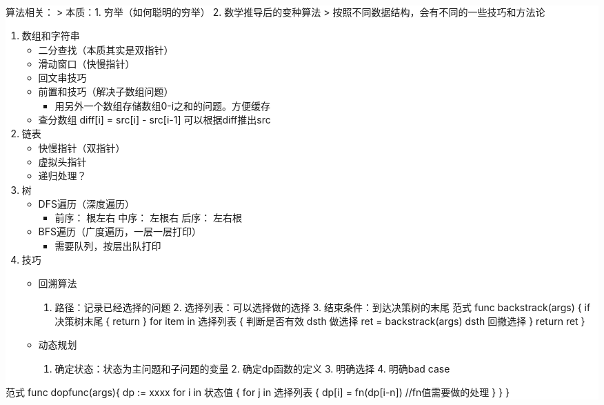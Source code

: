 



算法相关：
	> 本质：1. 穷举（如何聪明的穷举） 2. 数学推导后的变种算法
	> 按照不同数据结构，会有不同的一些技巧和方法论

1. 数组和字符串
	- 二分查找（本质其实是双指针）
	- 滑动窗口（快慢指针）
	- 回文串技巧
	- 前置和技巧（解决子数组问题）
		- 用另外一个数组存储数组0-i之和的问题。方便缓存
	- 查分数组
		diff[i] = src[i] - src[i-1]  可以根据diff推出src
2. 链表
	- 快慢指针（双指针）
	- 虚拟头指针
	- 递归处理？
3. 树
	- DFS遍历（深度遍历）
		- 前序： 根左右  中序：  左根右   后序：  左右根
	- BFS遍历（广度遍历，一层一层打印）
		- 需要队列，按层出队打印
4. 技巧
	- 回溯算法
		1. 路径：记录已经选择的问题  2. 选择列表：可以选择做的选择 3. 结束条件：到达决策树的末尾
范式
func backstrack(args) {
	if 决策树末尾 {
		return 
	}
	for item in 选择列表 {
		判断是否有效
		dsth 做选择
		ret = backstrack(args)
		dsth 回撤选择
	}
	return ret
}


	- 动态规划
		1. 确定状态：状态为主问题和子问题的变量 2. 确定dp函数的定义  3. 明确选择 4. 明确bad case

范式
func dopfunc(args){
	dp := xxxx
	for i in 状态值 {
		for j in 选择列表 {
			dp[i] = fn(dp[i-n])  //fn值需要做的处理
		}
	}
}







